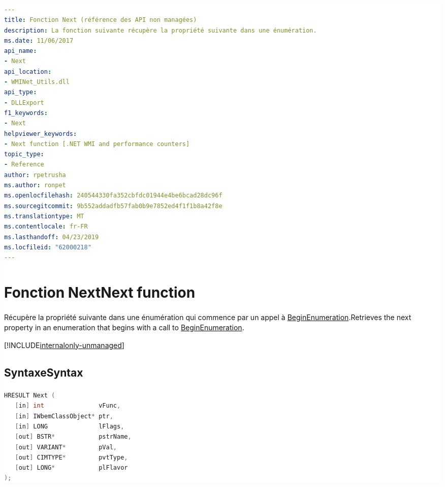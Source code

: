 ```yaml
---
title: Fonction Next (référence des API non managées)
description: La fonction suivante récupère la propriété suivante dans une énumération.
ms.date: 11/06/2017
api_name:
- Next
api_location:
- WMINet_Utils.dll
api_type:
- DLLExport
f1_keywords:
- Next
helpviewer_keywords:
- Next function [.NET WMI and performance counters]
topic_type:
- Reference
author: rpetrusha
ms.author: ronpet
ms.openlocfilehash: 240544330fa352cbfdc01944e4be6bcad28dc96f
ms.sourcegitcommit: 9b552addadfb57fab0b9e7852ed4f1f1b8a42f8e
ms.translationtype: MT
ms.contentlocale: fr-FR
ms.lasthandoff: 04/23/2019
ms.locfileid: "62000218"
---
```

# <a name="next-function"></a><span data-ttu-id="a7639-103">Fonction Next</span><span class="sxs-lookup"><span data-stu-id="a7639-103">Next function</span></span>
<span data-ttu-id="a7639-104">Récupère la propriété suivante dans une énumération qui commence par un appel à [BeginEnumeration](beginenumeration.md).</span><span class="sxs-lookup"><span data-stu-id="a7639-104">Retrieves the next property in an enumeration that begins with a call to [BeginEnumeration](beginenumeration.md).</span></span>

[!INCLUDE[internalonly-unmanaged](../../../../includes/internalonly-unmanaged.md)]

## <a name="syntax"></a><span data-ttu-id="a7639-105">Syntaxe</span><span class="sxs-lookup"><span data-stu-id="a7639-105">Syntax</span></span>

```cpp
HRESULT Next (
   [in] int               vFunc,
   [in] IWbemClassObject* ptr,
   [in] LONG              lFlags,
   [out] BSTR*            pstrName,
   [out] VARIANT*         pVal,
   [out] CIMTYPE*         pvtType,
   [out] LONG*            plFlavor
);
```
